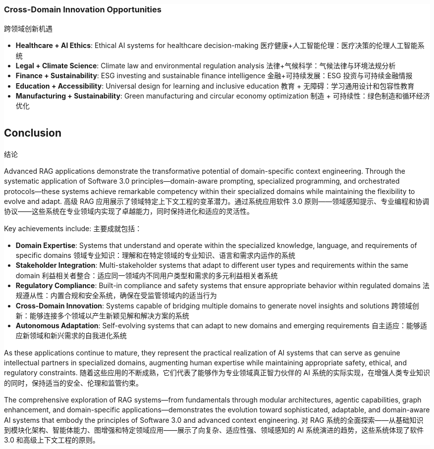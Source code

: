 ### Cross-Domain Innovation Opportunities
跨领域创新机遇

*   **Healthcare + AI Ethics**: Ethical AI systems for healthcare decision-making
    医疗健康+人工智能伦理：医疗决策的伦理人工智能系统
*   **Legal + Climate Science**: Climate law and environmental regulation analysis
    法律+气候科学：气候法律与环境法规分析
*   **Finance + Sustainability**: ESG investing and sustainable finance intelligence
    金融+可持续发展：ESG 投资与可持续金融情报
*   **Education + Accessibility**: Universal design for learning and inclusive education
    教育 + 无障碍：学习通用设计和包容性教育
*   **Manufacturing + Sustainability**: Green manufacturing and circular economy optimization
    制造 + 可持续性：绿色制造和循环经济优化

## Conclusion
结论

Advanced RAG applications demonstrate the transformative potential of domain-specific context engineering. Through the systematic application of Software 3.0 principles—domain-aware prompting, specialized programming, and orchestrated protocols—these systems achieve remarkable competency within their specialized domains while maintaining the flexibility to evolve and adapt.
高级 RAG 应用展示了领域特定上下文工程的变革潜力。通过系统应用软件 3.0 原则——领域感知提示、专业编程和协调协议——这些系统在专业领域内实现了卓越能力，同时保持进化和适应的灵活性。

Key achievements include:
主要成就包括：

*   **Domain Expertise**: Systems that understand and operate within the specialized knowledge, language, and requirements of specific domains
    领域专业知识：理解和在特定领域的专业知识、语言和需求内运作的系统
*   **Stakeholder Integration**: Multi-stakeholder systems that adapt to different user types and requirements within the same domain
    利益相关者整合：适应同一领域内不同用户类型和需求的多元利益相关者系统
*   **Regulatory Compliance**: Built-in compliance and safety systems that ensure appropriate behavior within regulated domains
    法规遵从性：内置合规和安全系统，确保在受监管领域内的适当行为
*   **Cross-Domain Innovation**: Systems capable of bridging multiple domains to generate novel insights and solutions
    跨领域创新：能够连接多个领域以产生新颖见解和解决方案的系统
*   **Autonomous Adaptation**: Self-evolving systems that can adapt to new domains and emerging requirements
    自主适应：能够适应新领域和新兴需求的自我进化系统

As these applications continue to mature, they represent the practical realization of AI systems that can serve as genuine intellectual partners in specialized domains, augmenting human expertise while maintaining appropriate safety, ethical, and regulatory constraints.
随着这些应用的不断成熟，它们代表了能够作为专业领域真正智力伙伴的 AI 系统的实际实现，在增强人类专业知识的同时，保持适当的安全、伦理和监管约束。

The comprehensive exploration of RAG systems—from fundamentals through modular architectures, agentic capabilities, graph enhancement, and domain-specific applications—demonstrates the evolution toward sophisticated, adaptable, and domain-aware AI systems that embody the principles of Software 3.0 and advanced context engineering.
对 RAG 系统的全面探索——从基础知识到模块化架构、智能体能力、图增强和特定领域应用——展示了向复杂、适应性强、领域感知的 AI 系统演进的趋势，这些系统体现了软件 3.0 和高级上下文工程的原则。
